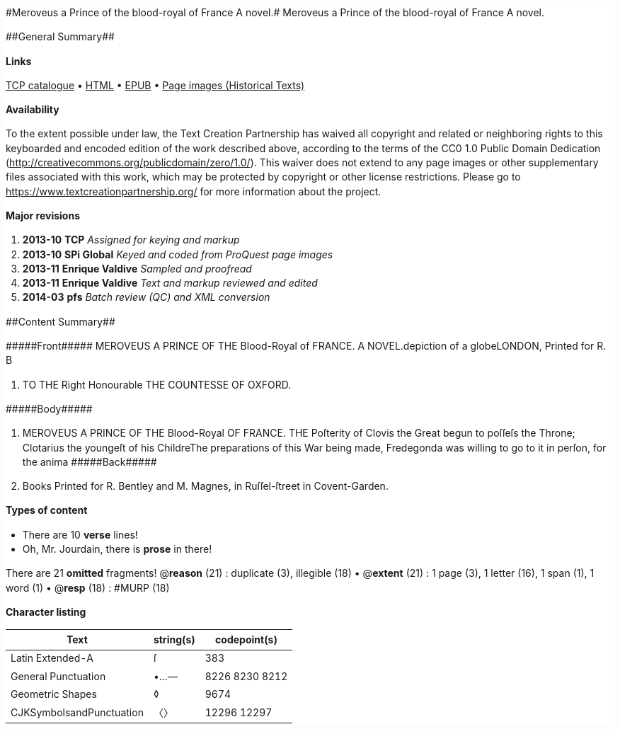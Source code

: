 #Meroveus a Prince of the blood-royal of France A novel.#
Meroveus a Prince of the blood-royal of France A novel.

##General Summary##

**Links**

[TCP catalogue](http://www.ota.ox.ac.uk/tcp/)  • 
[HTML](http://tei.it.ox.ac.uk/tcp/Texts-HTML/free/A50/A50693.html)  • 
[EPUB](http://tei.it.ox.ac.uk/tcp/Texts-EPUB/free/A50/A50693.epub) • 
[Page images (Historical Texts)](https://historicaltexts.jisc.ac.uk/eebo-99829455e)

**Availability**

To the extent possible under law, the Text Creation Partnership has waived all copyright and related or neighboring rights to this keyboarded and encoded edition of the work described above, according to the terms of the CC0 1.0 Public Domain Dedication (http://creativecommons.org/publicdomain/zero/1.0/). This waiver does not extend to any page images or other supplementary files associated with this work, which may be protected by copyright or other license restrictions. Please go to https://www.textcreationpartnership.org/ for more information about the project.

**Major revisions**

1. __2013-10__ __TCP__ *Assigned for keying and markup*
1. __2013-10__ __SPi Global__ *Keyed and coded from ProQuest page images*
1. __2013-11__ __Enrique Valdive__ *Sampled and proofread*
1. __2013-11__ __Enrique Valdive__ *Text and markup reviewed and edited*
1. __2014-03__ __pfs__ *Batch review (QC) and XML conversion*

##Content Summary##

#####Front#####
MEROVEUS A PRINCE OF THE Blood-Royal of FRANCE. A NOVEL.depiction of a globeLONDON, Printed for R. B
1. TO THE Right Honourable THE COUNTESSE OF OXFORD.

#####Body#####

1. MEROVEUS A PRINCE OF THE Blood-Royal OF FRANCE.
THE Poſterity of Clovis the Great begun to poſſeſs the Throne; Clotarius the youngeſt of his ChildreThe preparations of this War being made, Fredegonda was willing to go to it in perſon, for the anima
#####Back#####

1. Books Printed for R. Bentley and M. Magnes, in Ruſſel-ſtreet in Covent-Garden.

**Types of content**

  * There are 10 **verse** lines!
  * Oh, Mr. Jourdain, there is **prose** in there!

There are 21 **omitted** fragments! 
 @__reason__ (21) : duplicate (3), illegible (18)  •  @__extent__ (21) : 1 page (3), 1 letter (16), 1 span (1), 1 word (1)  •  @__resp__ (18) : #MURP (18)

**Character listing**


|Text|string(s)|codepoint(s)|
|---|---|---|
|Latin Extended-A|ſ|383|
|General Punctuation|•…—|8226 8230 8212|
|Geometric Shapes|◊|9674|
|CJKSymbolsandPunctuation|〈〉|12296 12297|
